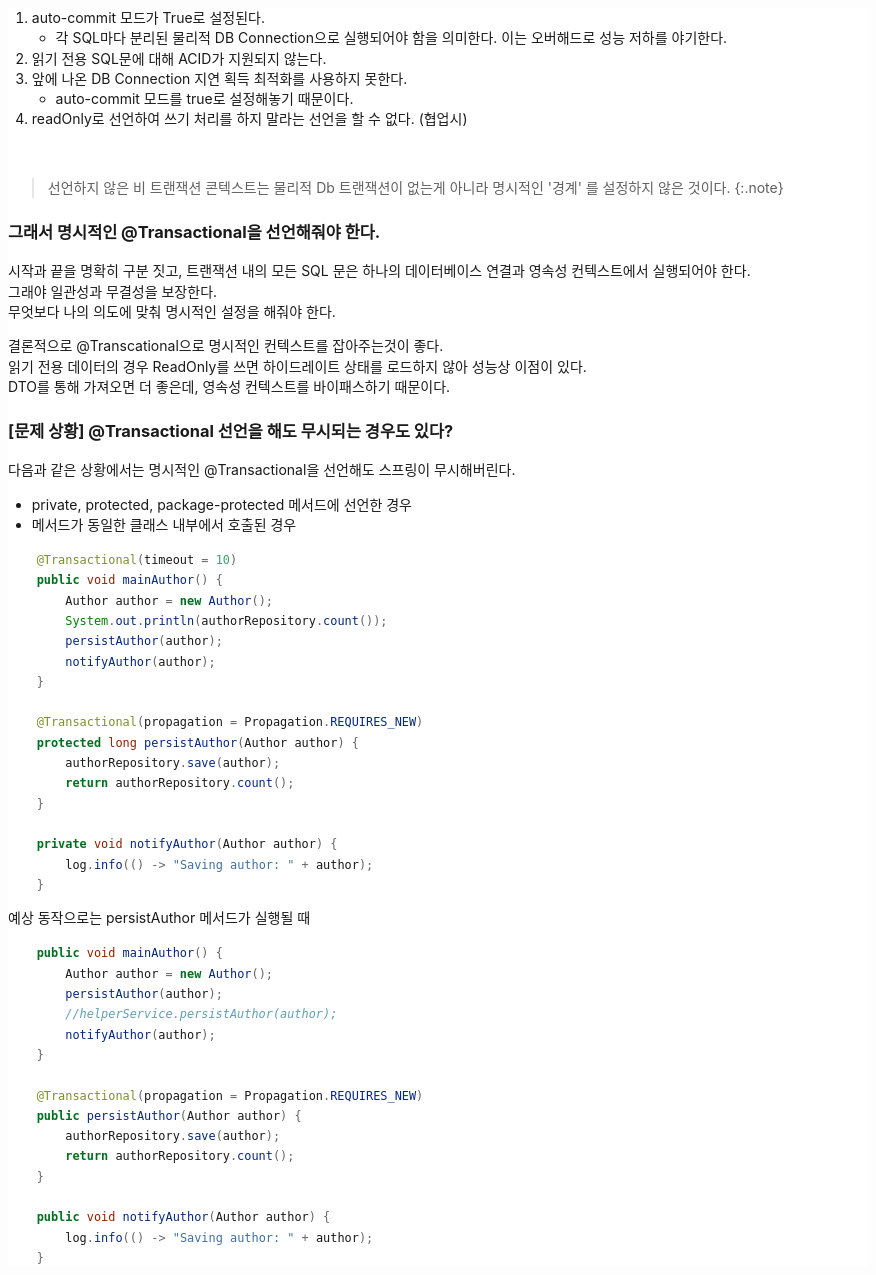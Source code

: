 1. auto-commit 모드가 True로 설정된다.
   * 각 SQL마다 분리된 물리적 DB Connection으로 실행되어야 함을 의미한다. 이는 오버해드로 성능 저하를 야기한다.
2. 읽기 전용 SQL문에 대해 ACID가 지원되지 않는다.
3. 앞에 나온 DB Connection 지연 획득 최적화를 사용하지 못한다.
   * auto-commit 모드를 true로 설정해놓기 때문이다.
4. readOnly로 선언하여 쓰기 처리를 하지 말라는 선언을 할 수 없다. (협업시)

<br>

> 선언하지 않은 비 트랜잭션 콘텍스트는 물리적 Db 트랜잭션이 없는게 아니라 명시적인 '경계' 를 설정하지 않은 것이다.
{:.note}

### 그래서 명시적인 @Transactional을 선언해줘야 한다.
시작과 끝을 명확히 구분 짓고, 트랜잭션 내의 모든 SQL 문은 하나의 데이터베이스 연결과 영속성 컨텍스트에서 실행되어야 한다.<br>
그래야 일관성과 무결성을 보장한다.<br>
무엇보다 나의 의도에 맞춰 명시적인 설정을 해줘야 한다.<br>

결론적으로 @Transcational으로 명시적인 컨텍스트를 잡아주는것이 좋다.<br>
읽기 전용 데이터의 경우 ReadOnly를 쓰면 하이드레이트 상태를 로드하지 않아 성능상 이점이 있다.<br>
DTO를 통해 가져오면 더 좋은데, 영속성 컨텍스트를 바이패스하기 때문이다.<br>

### [문제 상황] @Transactional 선언을 해도 무시되는 경우도 있다?
다음과 같은 상황에서는 명시적인 @Transactional을 선언해도 스프링이 무시해버린다.<br>

* private, protected, package-protected 메서드에 선언한 경우
* 메서드가 동일한 클래스 내부에서 호출된 경우

~~~java
    @Transactional(timeout = 10)
    public void mainAuthor() {
        Author author = new Author();
        System.out.println(authorRepository.count());
        persistAuthor(author);
        notifyAuthor(author);
    }

    @Transactional(propagation = Propagation.REQUIRES_NEW)
    protected long persistAuthor(Author author) {
        authorRepository.save(author);
        return authorRepository.count();
    }

    private void notifyAuthor(Author author) {
        log.info(() -> "Saving author: " + author);
    }
~~~

예상 동작으로는 persistAuthor 메서드가 실행될 때 



~~~java
    public void mainAuthor() {
        Author author = new Author();
        persistAuthor(author);
        //helperService.persistAuthor(author);
        notifyAuthor(author);
    }

    @Transactional(propagation = Propagation.REQUIRES_NEW)
    public persistAuthor(Author author) {
        authorRepository.save(author);
        return authorRepository.count();
    }

    public void notifyAuthor(Author author) {
        log.info(() -> "Saving author: " + author);
    }
~~~